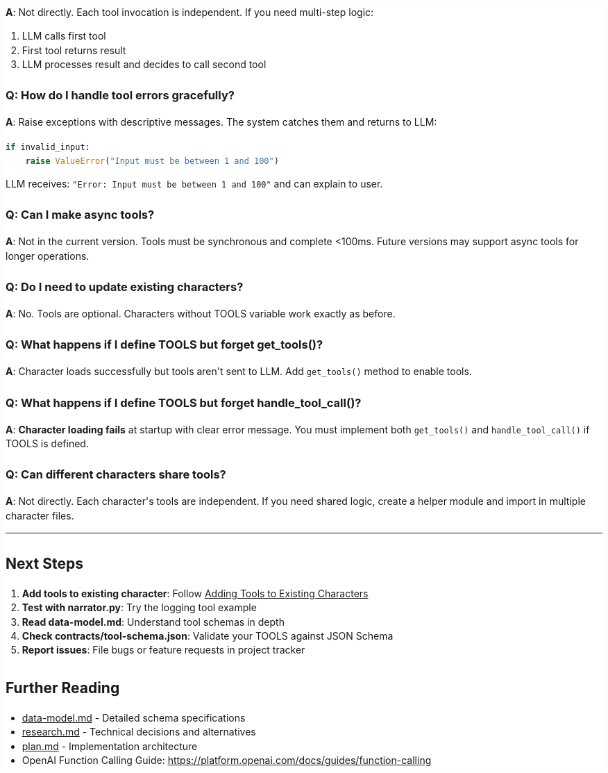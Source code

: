 **A**: Not directly. Each tool invocation is independent. If you need multi-step logic:
1. LLM calls first tool
2. First tool returns result
3. LLM processes result and decides to call second tool

### Q: How do I handle tool errors gracefully?

**A**: Raise exceptions with descriptive messages. The system catches them and returns to LLM:
```python
if invalid_input:
    raise ValueError("Input must be between 1 and 100")
```

LLM receives: `"Error: Input must be between 1 and 100"` and can explain to user.

### Q: Can I make async tools?

**A**: Not in the current version. Tools must be synchronous and complete <100ms. Future versions may support async tools for longer operations.

### Q: Do I need to update existing characters?

**A**: No. Tools are optional. Characters without TOOLS variable work exactly as before.

### Q: What happens if I define TOOLS but forget get_tools()?

**A**: Character loads successfully but tools aren't sent to LLM. Add `get_tools()` method to enable tools.

### Q: What happens if I define TOOLS but forget handle_tool_call()?

**A**: **Character loading fails** at startup with clear error message. You must implement both `get_tools()` and `handle_tool_call()` if TOOLS is defined.

### Q: Can different characters share tools?

**A**: Not directly. Each character's tools are independent. If you need shared logic, create a helper module and import in multiple character files.

---

## Next Steps

1. **Add tools to existing character**: Follow [Adding Tools to Existing Characters](#adding-tools-to-existing-characters)
2. **Test with narrator.py**: Try the logging tool example
3. **Read data-model.md**: Understand tool schemas in depth
4. **Check contracts/tool-schema.json**: Validate your TOOLS against JSON Schema
5. **Report issues**: File bugs or feature requests in project tracker

## Further Reading

- [data-model.md](data-model.md) - Detailed schema specifications
- [research.md](research.md) - Technical decisions and alternatives
- [plan.md](plan.md) - Implementation architecture
- OpenAI Function Calling Guide: https://platform.openai.com/docs/guides/function-calling

